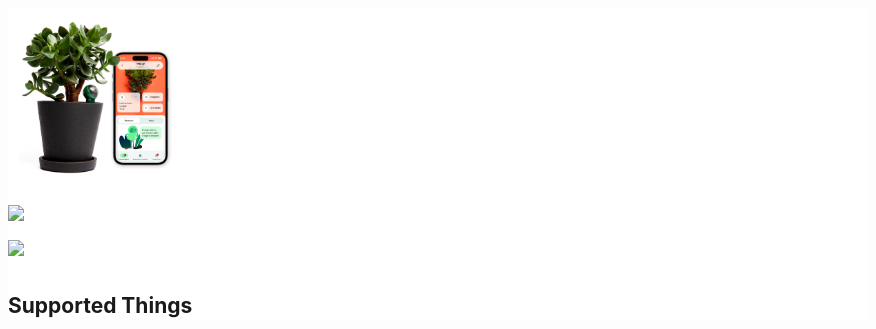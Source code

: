 <img src="theme.png"  width="20%" height="20%">

[<img src="https://github.com/seime/support-me/blob/main/openHAB_workswith.png" width=300>](https://buymeacoffee.com/arnes)

[<img src="https://github.com/seime/support-me/blob/main/beer_me.png" width=150>](https://buymeacoffee.com/arnes)

## Supported Things
